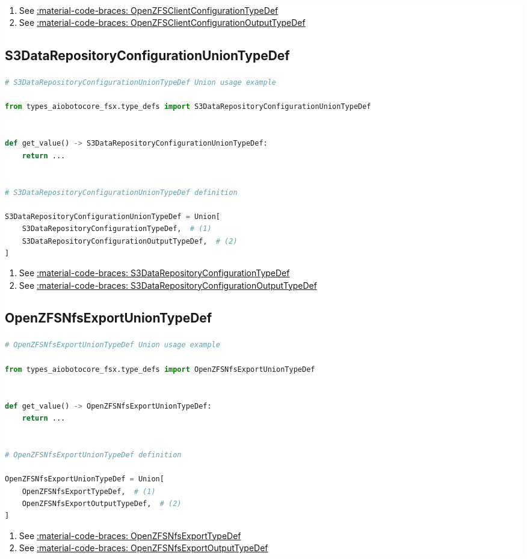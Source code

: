 1. See [:material-code-braces: OpenZFSClientConfigurationTypeDef](./type_defs.md#openzfsclientconfigurationtypedef)
2. See [:material-code-braces: OpenZFSClientConfigurationOutputTypeDef](./type_defs.md#openzfsclientconfigurationoutputtypedef)

## S3DataRepositoryConfigurationUnionTypeDef

```python
# S3DataRepositoryConfigurationUnionTypeDef Union usage example

from types_aiobotocore_fsx.type_defs import S3DataRepositoryConfigurationUnionTypeDef


def get_value() -> S3DataRepositoryConfigurationUnionTypeDef:
    return ...


# S3DataRepositoryConfigurationUnionTypeDef definition

S3DataRepositoryConfigurationUnionTypeDef = Union[
    S3DataRepositoryConfigurationTypeDef,  # (1)
    S3DataRepositoryConfigurationOutputTypeDef,  # (2)
]
```

1. See [:material-code-braces: S3DataRepositoryConfigurationTypeDef](./type_defs.md#s3datarepositoryconfigurationtypedef)
2. See [:material-code-braces: S3DataRepositoryConfigurationOutputTypeDef](./type_defs.md#s3datarepositoryconfigurationoutputtypedef)

## OpenZFSNfsExportUnionTypeDef

```python
# OpenZFSNfsExportUnionTypeDef Union usage example

from types_aiobotocore_fsx.type_defs import OpenZFSNfsExportUnionTypeDef


def get_value() -> OpenZFSNfsExportUnionTypeDef:
    return ...


# OpenZFSNfsExportUnionTypeDef definition

OpenZFSNfsExportUnionTypeDef = Union[
    OpenZFSNfsExportTypeDef,  # (1)
    OpenZFSNfsExportOutputTypeDef,  # (2)
]
```

1. See [:material-code-braces: OpenZFSNfsExportTypeDef](./type_defs.md#openzfsnfsexporttypedef)
2. See [:material-code-braces: OpenZFSNfsExportOutputTypeDef](./type_defs.md#openzfsnfsexportoutputtypedef)
